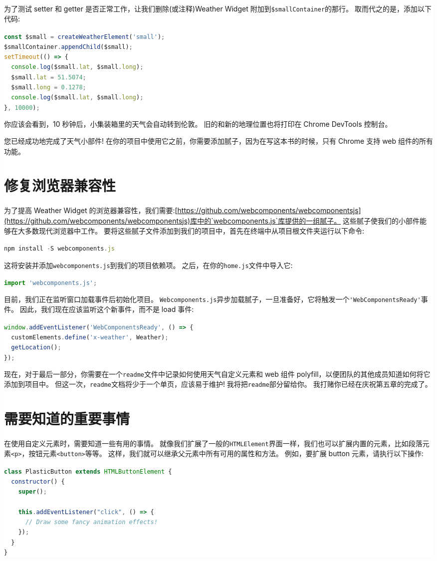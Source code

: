 为了测试 setter 和 getter 是否正常工作，让我们删除(或注释)Weather Widget 附加到`$smallContainer`的那行。 取而代之的是，添加以下代码:

```js
const $small = createWeatherElement('small');
$smallContainer.appendChild($small);
setTimeout(() => {
  console.log($small.lat, $small.long);
  $small.lat = 51.5074;
  $small.long = 0.1278;
  console.log($small.lat, $small.long);
}, 10000);
```

你应该会看到，10 秒钟后，小集装箱里的天气会自动转到伦敦。 旧的和新的地理位置也将打印在 Chrome DevTools 控制台。

您已经成功地完成了天气小部件! 在你的项目中使用它之前，你需要添加腻子，因为在写这本书的时候，只有 Chrome 支持 web 组件的所有功能。

# 修复浏览器兼容性

为了提高 Weather Widget 的浏览器兼容性，我们需要:[https://github.com/webcomponents/webcomponentsjs](https://github.com/webcomponents/webcomponentsjs)库中的`webcomponents.js`库提供的一组腻子。 这些腻子使我们的小部件能够在大多数现代浏览器中工作。 要将这些腻子文件添加到我们的项目中，首先在终端中从项目根文件夹运行以下命令:

```js
npm install -S webcomponents.js
```

这将安装并添加`webcomponents.js`到我们的项目依赖项。 之后，在你的`home.js`文件中导入它:

```js
import 'webcomponents.js';
```

目前，我们正在监听窗口加载事件后初始化项目。 `Webcomponents.js`异步加载腻子，一旦准备好，它将触发一个`'WebComponentsReady'`事件。 因此，我们现在应该监听这个新事件，而不是 load 事件:

```js
window.addEventListener('WebComponentsReady', () => {
  customElements.define('x-weather', Weather);
  getLocation();
});
```

现在，对于最后一部分，你需要在一个`readme`文件中记录如何使用天气自定义元素和 web 组件 polyfill，以便团队的其他成员知道如何将它添加到项目中。 但这一次，`readme`文档将少于一个单页，应该易于维护! 我将把`readme`部分留给你。 我打赌你已经在庆祝第五章的完成了。

# 需要知道的重要事情

在使用自定义元素时，需要知道一些有用的事情。 就像我们扩展了一般的`HTMLElement`界面一样，我们也可以扩展内置的元素，比如段落元素`<p>`，按钮元素`<button>`等等。 这样，我们就可以继承父元素中所有可用的属性和方法。 例如，要扩展 button 元素，请执行以下操作:

```js
class PlasticButton extends HTMLButtonElement {
  constructor() {
    super();

    this.addEventListener("click", () => {
      // Draw some fancy animation effects!
    });
  }
}
```
